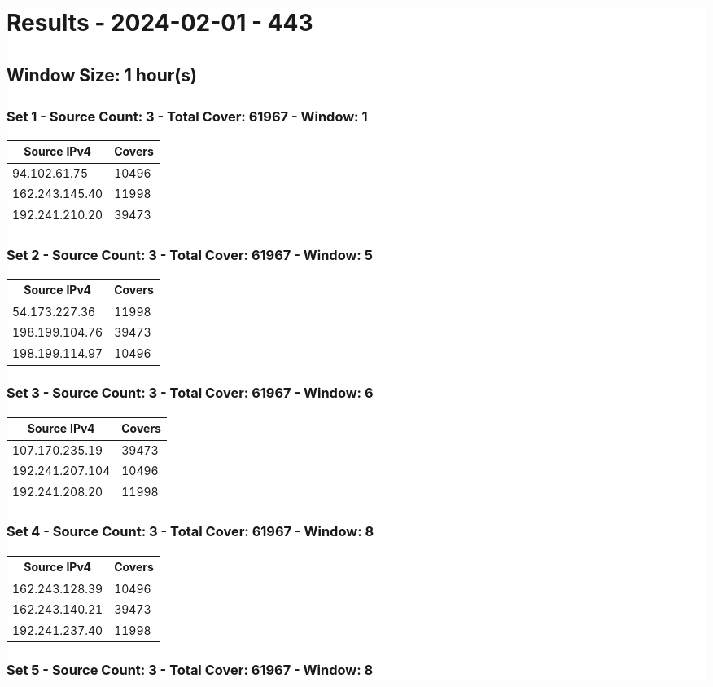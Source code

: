 # Results - 2024-02-01 - 443 

## Window Size: 1 hour(s)

### Set 1 - Source Count: 3 - Total Cover: 61967 - Window: 1

| Source IPv4 | Covers |
| --- | --- |
| 94.102.61.75 | 10496 |
| 162.243.145.40 | 11998 |
| 192.241.210.20 | 39473 |

### Set 2 - Source Count: 3 - Total Cover: 61967 - Window: 5

| Source IPv4 | Covers |
| --- | --- |
| 54.173.227.36 | 11998 |
| 198.199.104.76 | 39473 |
| 198.199.114.97 | 10496 |

### Set 3 - Source Count: 3 - Total Cover: 61967 - Window: 6

| Source IPv4 | Covers |
| --- | --- |
| 107.170.235.19 | 39473 |
| 192.241.207.104 | 10496 |
| 192.241.208.20 | 11998 |

### Set 4 - Source Count: 3 - Total Cover: 61967 - Window: 8

| Source IPv4 | Covers |
| --- | --- |
| 162.243.128.39 | 10496 |
| 162.243.140.21 | 39473 |
| 192.241.237.40 | 11998 |

### Set 5 - Source Count: 3 - Total Cover: 61967 - Window: 8
